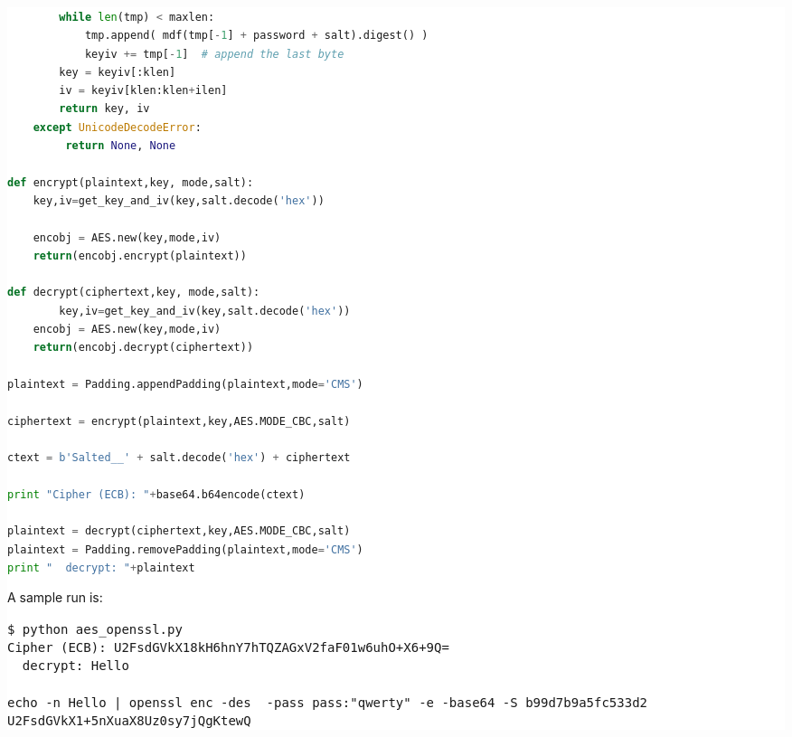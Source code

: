 ```python
        while len(tmp) < maxlen:
            tmp.append( mdf(tmp[-1] + password + salt).digest() )
            keyiv += tmp[-1]  # append the last byte
        key = keyiv[:klen]
        iv = keyiv[klen:klen+ilen]
        return key, iv
    except UnicodeDecodeError:
         return None, None

def encrypt(plaintext,key, mode,salt):
	key,iv=get_key_and_iv(key,salt.decode('hex'))
	
	encobj = AES.new(key,mode,iv)
	return(encobj.encrypt(plaintext))

def decrypt(ciphertext,key, mode,salt):
        key,iv=get_key_and_iv(key,salt.decode('hex'))
	encobj = AES.new(key,mode,iv)
	return(encobj.decrypt(ciphertext))

plaintext = Padding.appendPadding(plaintext,mode='CMS')

ciphertext = encrypt(plaintext,key,AES.MODE_CBC,salt)

ctext = b'Salted__' + salt.decode('hex') + ciphertext

print "Cipher (ECB): "+base64.b64encode(ctext)

plaintext = decrypt(ciphertext,key,AES.MODE_CBC,salt)
plaintext = Padding.removePadding(plaintext,mode='CMS')
print "  decrypt: "+plaintext
```

A sample run is:
<pre>
$ python aes_openssl.py
Cipher (ECB): U2FsdGVkX18kH6hnY7hTQZAGxV2faF01w6uhO+X6+9Q=
  decrypt: Hello
  </pre?

Outline the method used to generate the iv and key values?







You can also check against this link:

Web link (AES and Python): https://asecuritysite.com/encryption/aes_python

Now try DES, and check with:
<pre>
echo -n Hello | openssl enc -des  -pass pass:"qwerty" -e -base64 -S b99d7b9a5fc533d2
U2FsdGVkX1+5nXuaX8Uz0sy7jQgKtewQ 
</pre>
